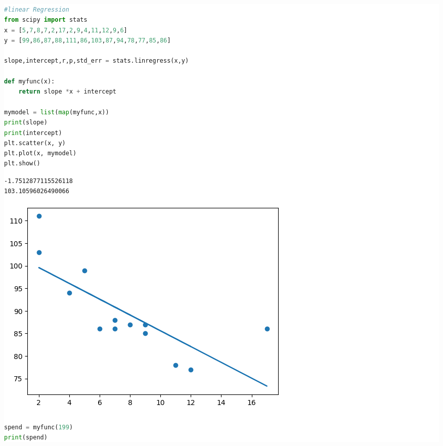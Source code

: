 


```python
#linear Regression
from scipy import stats
x = [5,7,8,7,2,17,2,9,4,11,12,9,6]
y = [99,86,87,88,111,86,103,87,94,78,77,85,86]

slope,intercept,r,p,std_err = stats.linregress(x,y)

def myfunc(x):
    return slope *x + intercept

mymodel = list(map(myfunc,x))
print(slope)
print(intercept)
plt.scatter(x, y)
plt.plot(x, mymodel)
plt.show()
```

    -1.7512877115526118
    103.10596026490066
    


    
![png](MechineL_files/MechineL_7_1.png)
    



```python
spend = myfunc(199)
print(spend)
```
